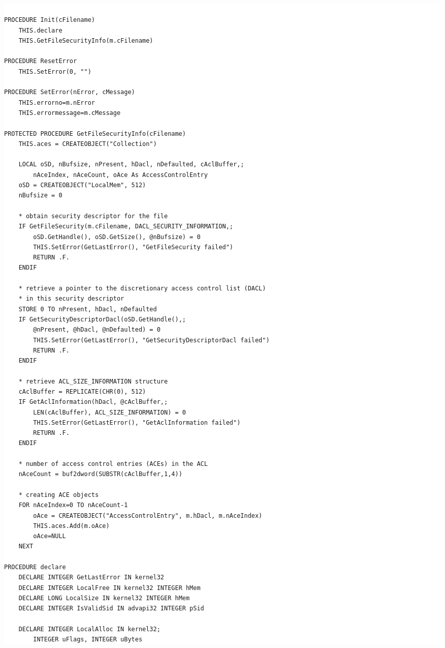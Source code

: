 ```foxpro  

PROCEDURE Init(cFilename)
	THIS.declare
	THIS.GetFileSecurityInfo(m.cFilename)

PROCEDURE ResetError
	THIS.SetError(0, "")

PROCEDURE SetError(nError, cMessage)
	THIS.errorno=m.nError
	THIS.errormessage=m.cMessage

PROTECTED PROCEDURE GetFileSecurityInfo(cFilename)
	THIS.aces = CREATEOBJECT("Collection")

	LOCAL oSD, nBufsize, nPresent, hDacl, nDefaulted, cAclBuffer,;
		nAceIndex, nAceCount, oAce As AccessControlEntry
	oSD = CREATEOBJECT("LocalMem", 512)
	nBufsize = 0

	* obtain security descriptor for the file
	IF GetFileSecurity(m.cFilename, DACL_SECURITY_INFORMATION,;
		oSD.GetHandle(), oSD.GetSize(), @nBufsize) = 0
		THIS.SetError(GetLastError(), "GetFileSecurity failed")
		RETURN .F.
	ENDIF

	* retrieve a pointer to the discretionary access control list (DACL)
	* in this security descriptor
	STORE 0 TO nPresent, hDacl, nDefaulted
	IF GetSecurityDescriptorDacl(oSD.GetHandle(),;
		@nPresent, @hDacl, @nDefaulted) = 0
		THIS.SetError(GetLastError(), "GetSecurityDescriptorDacl failed")
		RETURN .F.
	ENDIF

	* retrieve ACL_SIZE_INFORMATION structure
	cAclBuffer = REPLICATE(CHR(0), 512)
	IF GetAclInformation(hDacl, @cAclBuffer,;
		LEN(cAclBuffer), ACL_SIZE_INFORMATION) = 0
		THIS.SetError(GetLastError(), "GetAclInformation failed")
		RETURN .F.
	ENDIF
	
	* number of access control entries (ACEs) in the ACL
	nAceCount = buf2dword(SUBSTR(cAclBuffer,1,4))

	* creating ACE objects
	FOR nAceIndex=0 TO nAceCount-1
		oAce = CREATEOBJECT("AccessControlEntry", m.hDacl, m.nAceIndex)
		THIS.aces.Add(m.oAce)
		oAce=NULL
	NEXT

PROCEDURE declare
	DECLARE INTEGER GetLastError IN kernel32
	DECLARE INTEGER LocalFree IN kernel32 INTEGER hMem
	DECLARE LONG LocalSize IN kernel32 INTEGER hMem
	DECLARE INTEGER IsValidSid IN advapi32 INTEGER pSid

	DECLARE INTEGER LocalAlloc IN kernel32;
		INTEGER uFlags, INTEGER uBytes

```
